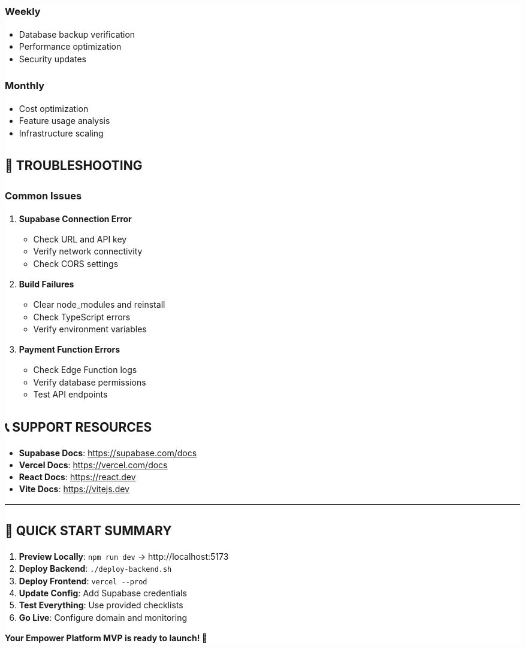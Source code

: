 ### Weekly
- Database backup verification
- Performance optimization
- Security updates

### Monthly
- Cost optimization
- Feature usage analysis
- Infrastructure scaling

## 🚨 TROUBLESHOOTING

### Common Issues
1. **Supabase Connection Error**
   - Check URL and API key
   - Verify network connectivity
   - Check CORS settings

2. **Build Failures**
   - Clear node_modules and reinstall
   - Check TypeScript errors
   - Verify environment variables

3. **Payment Function Errors**
   - Check Edge Function logs
   - Verify database permissions
   - Test API endpoints

## 📞 SUPPORT RESOURCES

- **Supabase Docs**: https://supabase.com/docs
- **Vercel Docs**: https://vercel.com/docs
- **React Docs**: https://react.dev
- **Vite Docs**: https://vitejs.dev

---

## 🎯 QUICK START SUMMARY

1. **Preview Locally**: `npm run dev` → http://localhost:5173
2. **Deploy Backend**: `./deploy-backend.sh`
3. **Deploy Frontend**: `vercel --prod`
4. **Update Config**: Add Supabase credentials
5. **Test Everything**: Use provided checklists
6. **Go Live**: Configure domain and monitoring

**Your Empower Platform MVP is ready to launch! 🚀**